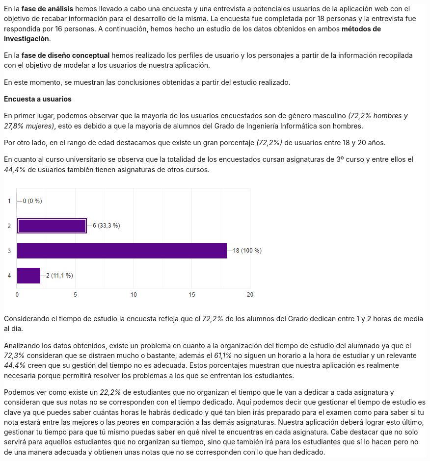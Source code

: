 En la **fase de análisis** hemos llevado a cabo una [encuesta](https://forms.gle/gumy9CuDWVTNcYJ6A) y una [entrevista](https://forms.gle/C5hDC73zFMZ4rwrm9) a potenciales usuarios de la aplicación web con el objetivo de recabar información para el desarrollo de la misma. La encuesta fue completada por 18 personas y la entrevista fue respondida por 16 personas. A continuación, hemos hecho un estudio de los datos obtenidos en ambos **métodos de investigación**. 

En la **fase de diseño conceptual** hemos realizado los perfiles de usuario y los personajes a partir de la información recopilada con el objetivo de modelar a los usuarios de nuestra aplicación.

En este momento, se muestran las conclusiones obtenidas a partir del estudio realizado.

**Encuesta a usuarios**

En primer lugar, podemos observar que la mayoría de los usuarios encuestados son de género masculino *(72,2% hombres y 27,8% mujeres)*, esto es debido a que la mayoría de alumnos del Grado de Ingeniería Informática son hombres. 

Por otro lado, en el rango de edad destacamos que existe un gran porcentaje *(72,2%)* de usuarios entre 18 y 20 años. 

En cuanto al curso universitario se observa que la totalidad de los encuestados cursan asignaturas de 3º curso y entre ellos el *44,4%* de usuarios también tienen asignaturas de otros cursos.

![Diagrama cursos](img/diagrama_curso.png)

Considerando el tiempo de estudio la encuesta refleja que el *72,2%* de los alumnos del Grado dedican entre 1 y 2 horas de media al día. 

Analizando los datos obtenidos, existe un problema en cuanto a la organización del tiempo de estudio del alumnado ya que el *72,3%* consideran que se distraen mucho o bastante, además el *61,1%* no siguen un horario a la hora de estudiar y un relevante *44,4%* creen que su gestión del tiempo no es adecuada. Estos porcentajes muestran que nuestra aplicación es realmente necesaria porque permitirá resolver los problemas a los que se enfrentan los estudiantes.

Podemos ver como existe un *22,2%* de estudiantes que no organizan el tiempo que le van a dedicar a cada asignatura y consideran que sus notas no se corresponden con el tiempo dedicado. Aquí podemos decir que gestionar el tiempo de estudio es clave ya que puedes saber cuántas horas le habrás dedicado y qué tan bien irás preparado para el examen como para saber si tu nota estará entre las mejores o las peores en comparación a las demás asignaturas. Nuestra aplicación deberá lograr esto último, gestionar tu tiempo para que tú mismo puedas saber en qué nivel te encuentras en cada asignatura. Cabe destacar que no solo servirá para aquellos estudiantes que no organizan su tiempo, sino que también irá para los estudiantes que sí lo hacen pero no de una manera adecuada y obtienen unas notas que no se corresponden con lo que han dedicado.

